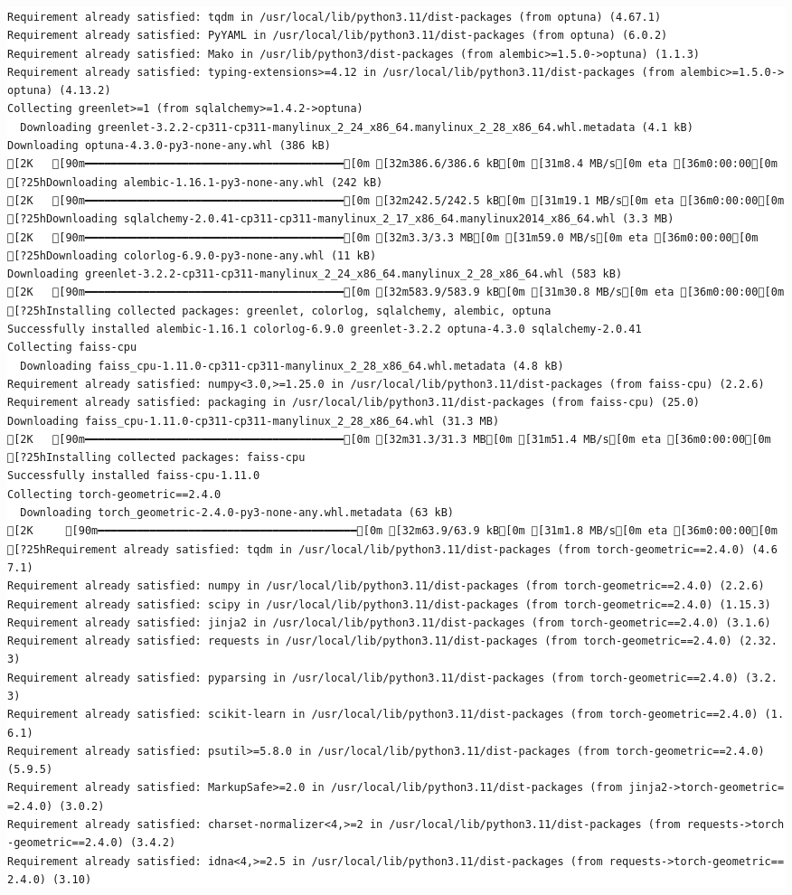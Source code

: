     Requirement already satisfied: tqdm in /usr/local/lib/python3.11/dist-packages (from optuna) (4.67.1)
    Requirement already satisfied: PyYAML in /usr/local/lib/python3.11/dist-packages (from optuna) (6.0.2)
    Requirement already satisfied: Mako in /usr/lib/python3/dist-packages (from alembic>=1.5.0->optuna) (1.1.3)
    Requirement already satisfied: typing-extensions>=4.12 in /usr/local/lib/python3.11/dist-packages (from alembic>=1.5.0->optuna) (4.13.2)
    Collecting greenlet>=1 (from sqlalchemy>=1.4.2->optuna)
      Downloading greenlet-3.2.2-cp311-cp311-manylinux_2_24_x86_64.manylinux_2_28_x86_64.whl.metadata (4.1 kB)
    Downloading optuna-4.3.0-py3-none-any.whl (386 kB)
    [2K   [90m━━━━━━━━━━━━━━━━━━━━━━━━━━━━━━━━━━━━━━━━[0m [32m386.6/386.6 kB[0m [31m8.4 MB/s[0m eta [36m0:00:00[0m
    [?25hDownloading alembic-1.16.1-py3-none-any.whl (242 kB)
    [2K   [90m━━━━━━━━━━━━━━━━━━━━━━━━━━━━━━━━━━━━━━━━[0m [32m242.5/242.5 kB[0m [31m19.1 MB/s[0m eta [36m0:00:00[0m
    [?25hDownloading sqlalchemy-2.0.41-cp311-cp311-manylinux_2_17_x86_64.manylinux2014_x86_64.whl (3.3 MB)
    [2K   [90m━━━━━━━━━━━━━━━━━━━━━━━━━━━━━━━━━━━━━━━━[0m [32m3.3/3.3 MB[0m [31m59.0 MB/s[0m eta [36m0:00:00[0m
    [?25hDownloading colorlog-6.9.0-py3-none-any.whl (11 kB)
    Downloading greenlet-3.2.2-cp311-cp311-manylinux_2_24_x86_64.manylinux_2_28_x86_64.whl (583 kB)
    [2K   [90m━━━━━━━━━━━━━━━━━━━━━━━━━━━━━━━━━━━━━━━━[0m [32m583.9/583.9 kB[0m [31m30.8 MB/s[0m eta [36m0:00:00[0m
    [?25hInstalling collected packages: greenlet, colorlog, sqlalchemy, alembic, optuna
    Successfully installed alembic-1.16.1 colorlog-6.9.0 greenlet-3.2.2 optuna-4.3.0 sqlalchemy-2.0.41
    Collecting faiss-cpu
      Downloading faiss_cpu-1.11.0-cp311-cp311-manylinux_2_28_x86_64.whl.metadata (4.8 kB)
    Requirement already satisfied: numpy<3.0,>=1.25.0 in /usr/local/lib/python3.11/dist-packages (from faiss-cpu) (2.2.6)
    Requirement already satisfied: packaging in /usr/local/lib/python3.11/dist-packages (from faiss-cpu) (25.0)
    Downloading faiss_cpu-1.11.0-cp311-cp311-manylinux_2_28_x86_64.whl (31.3 MB)
    [2K   [90m━━━━━━━━━━━━━━━━━━━━━━━━━━━━━━━━━━━━━━━━[0m [32m31.3/31.3 MB[0m [31m51.4 MB/s[0m eta [36m0:00:00[0m
    [?25hInstalling collected packages: faiss-cpu
    Successfully installed faiss-cpu-1.11.0
    Collecting torch-geometric==2.4.0
      Downloading torch_geometric-2.4.0-py3-none-any.whl.metadata (63 kB)
    [2K     [90m━━━━━━━━━━━━━━━━━━━━━━━━━━━━━━━━━━━━━━━━[0m [32m63.9/63.9 kB[0m [31m1.8 MB/s[0m eta [36m0:00:00[0m
    [?25hRequirement already satisfied: tqdm in /usr/local/lib/python3.11/dist-packages (from torch-geometric==2.4.0) (4.67.1)
    Requirement already satisfied: numpy in /usr/local/lib/python3.11/dist-packages (from torch-geometric==2.4.0) (2.2.6)
    Requirement already satisfied: scipy in /usr/local/lib/python3.11/dist-packages (from torch-geometric==2.4.0) (1.15.3)
    Requirement already satisfied: jinja2 in /usr/local/lib/python3.11/dist-packages (from torch-geometric==2.4.0) (3.1.6)
    Requirement already satisfied: requests in /usr/local/lib/python3.11/dist-packages (from torch-geometric==2.4.0) (2.32.3)
    Requirement already satisfied: pyparsing in /usr/local/lib/python3.11/dist-packages (from torch-geometric==2.4.0) (3.2.3)
    Requirement already satisfied: scikit-learn in /usr/local/lib/python3.11/dist-packages (from torch-geometric==2.4.0) (1.6.1)
    Requirement already satisfied: psutil>=5.8.0 in /usr/local/lib/python3.11/dist-packages (from torch-geometric==2.4.0) (5.9.5)
    Requirement already satisfied: MarkupSafe>=2.0 in /usr/local/lib/python3.11/dist-packages (from jinja2->torch-geometric==2.4.0) (3.0.2)
    Requirement already satisfied: charset-normalizer<4,>=2 in /usr/local/lib/python3.11/dist-packages (from requests->torch-geometric==2.4.0) (3.4.2)
    Requirement already satisfied: idna<4,>=2.5 in /usr/local/lib/python3.11/dist-packages (from requests->torch-geometric==2.4.0) (3.10)